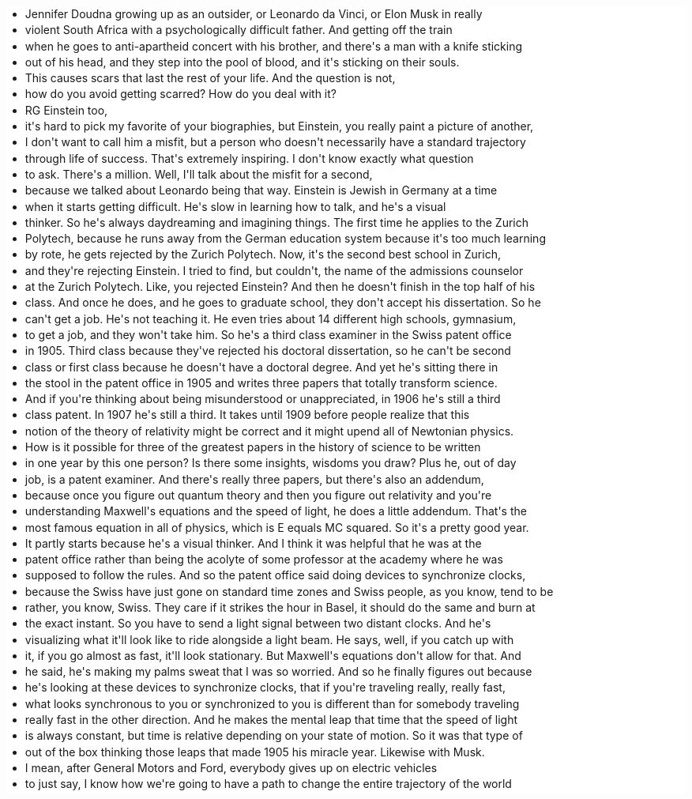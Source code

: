 *  Jennifer Doudna growing up as an outsider, or Leonardo da Vinci, or Elon Musk in really
*  violent South Africa with a psychologically difficult father. And getting off the train
*  when he goes to anti-apartheid concert with his brother, and there's a man with a knife sticking
*  out of his head, and they step into the pool of blood, and it's sticking on their souls.
*  This causes scars that last the rest of your life. And the question is not,
*  how do you avoid getting scarred? How do you deal with it?
*  RG Einstein too,
*  it's hard to pick my favorite of your biographies, but Einstein, you really paint a picture of another,
*  I don't want to call him a misfit, but a person who doesn't necessarily have a standard trajectory
*  through life of success. That's extremely inspiring. I don't know exactly what question
*  to ask. There's a million. Well, I'll talk about the misfit for a second,
*  because we talked about Leonardo being that way. Einstein is Jewish in Germany at a time
*  when it starts getting difficult. He's slow in learning how to talk, and he's a visual
*  thinker. So he's always daydreaming and imagining things. The first time he applies to the Zurich
*  Polytech, because he runs away from the German education system because it's too much learning
*  by rote, he gets rejected by the Zurich Polytech. Now, it's the second best school in Zurich,
*  and they're rejecting Einstein. I tried to find, but couldn't, the name of the admissions counselor
*  at the Zurich Polytech. Like, you rejected Einstein? And then he doesn't finish in the top half of his
*  class. And once he does, and he goes to graduate school, they don't accept his dissertation. So he
*  can't get a job. He's not teaching it. He even tries about 14 different high schools, gymnasium,
*  to get a job, and they won't take him. So he's a third class examiner in the Swiss patent office
*  in 1905. Third class because they've rejected his doctoral dissertation, so he can't be second
*  class or first class because he doesn't have a doctoral degree. And yet he's sitting there in
*  the stool in the patent office in 1905 and writes three papers that totally transform science.
*  And if you're thinking about being misunderstood or unappreciated, in 1906 he's still a third
*  class patent. In 1907 he's still a third. It takes until 1909 before people realize that this
*  notion of the theory of relativity might be correct and it might upend all of Newtonian physics.
*  How is it possible for three of the greatest papers in the history of science to be written
*  in one year by this one person? Is there some insights, wisdoms you draw? Plus he, out of day
*  job, is a patent examiner. And there's really three papers, but there's also an addendum,
*  because once you figure out quantum theory and then you figure out relativity and you're
*  understanding Maxwell's equations and the speed of light, he does a little addendum. That's the
*  most famous equation in all of physics, which is E equals MC squared. So it's a pretty good year.
*  It partly starts because he's a visual thinker. And I think it was helpful that he was at the
*  patent office rather than being the acolyte of some professor at the academy where he was
*  supposed to follow the rules. And so the patent office said doing devices to synchronize clocks,
*  because the Swiss have just gone on standard time zones and Swiss people, as you know, tend to be
*  rather, you know, Swiss. They care if it strikes the hour in Basel, it should do the same and burn at
*  the exact instant. So you have to send a light signal between two distant clocks. And he's
*  visualizing what it'll look like to ride alongside a light beam. He says, well, if you catch up with
*  it, if you go almost as fast, it'll look stationary. But Maxwell's equations don't allow for that. And
*  he said, he's making my palms sweat that I was so worried. And so he finally figures out because
*  he's looking at these devices to synchronize clocks, that if you're traveling really, really fast,
*  what looks synchronous to you or synchronized to you is different than for somebody traveling
*  really fast in the other direction. And he makes the mental leap that time that the speed of light
*  is always constant, but time is relative depending on your state of motion. So it was that type of
*  out of the box thinking those leaps that made 1905 his miracle year. Likewise with Musk.
*  I mean, after General Motors and Ford, everybody gives up on electric vehicles
*  to just say, I know how we're going to have a path to change the entire trajectory of the world